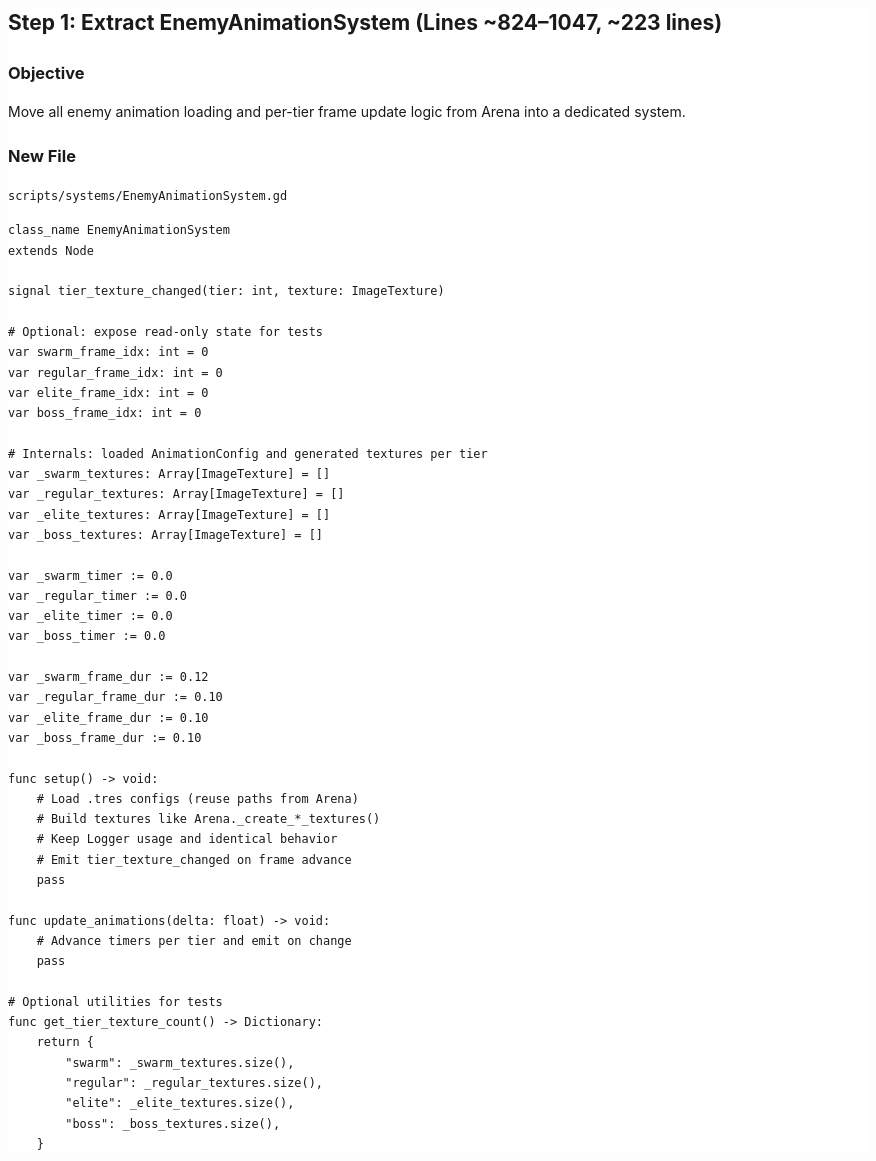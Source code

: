 
## Step 1: Extract EnemyAnimationSystem (Lines ~824–1047, ~223 lines)

### Objective
Move all enemy animation loading and per-tier frame update logic from Arena into a dedicated system.

### New File
`scripts/systems/EnemyAnimationSystem.gd`
```gdscript
class_name EnemyAnimationSystem
extends Node

signal tier_texture_changed(tier: int, texture: ImageTexture)

# Optional: expose read-only state for tests
var swarm_frame_idx: int = 0
var regular_frame_idx: int = 0
var elite_frame_idx: int = 0
var boss_frame_idx: int = 0

# Internals: loaded AnimationConfig and generated textures per tier
var _swarm_textures: Array[ImageTexture] = []
var _regular_textures: Array[ImageTexture] = []
var _elite_textures: Array[ImageTexture] = []
var _boss_textures: Array[ImageTexture] = []

var _swarm_timer := 0.0
var _regular_timer := 0.0
var _elite_timer := 0.0
var _boss_timer := 0.0

var _swarm_frame_dur := 0.12
var _regular_frame_dur := 0.10
var _elite_frame_dur := 0.10
var _boss_frame_dur := 0.10

func setup() -> void:
	# Load .tres configs (reuse paths from Arena)
	# Build textures like Arena._create_*_textures()
	# Keep Logger usage and identical behavior
	# Emit tier_texture_changed on frame advance
	pass

func update_animations(delta: float) -> void:
	# Advance timers per tier and emit on change
	pass

# Optional utilities for tests
func get_tier_texture_count() -> Dictionary:
	return {
		"swarm": _swarm_textures.size(),
		"regular": _regular_textures.size(),
		"elite": _elite_textures.size(),
		"boss": _boss_textures.size(),
	}
```
